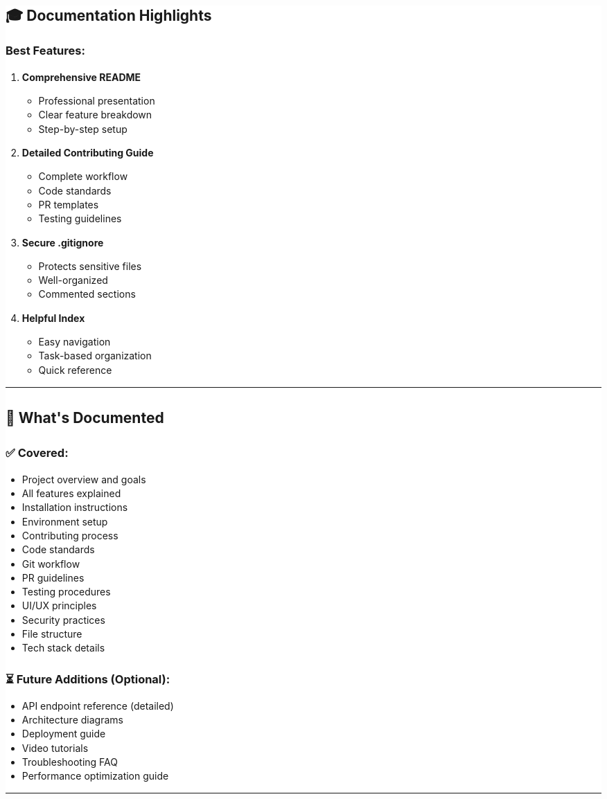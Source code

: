 
## 🎓 Documentation Highlights

### Best Features:

1. **Comprehensive README**
   - Professional presentation
   - Clear feature breakdown
   - Step-by-step setup

2. **Detailed Contributing Guide**
   - Complete workflow
   - Code standards
   - PR templates
   - Testing guidelines

3. **Secure .gitignore**
   - Protects sensitive files
   - Well-organized
   - Commented sections

4. **Helpful Index**
   - Easy navigation
   - Task-based organization
   - Quick reference

---

## 📝 What's Documented

### ✅ Covered:
- Project overview and goals
- All features explained
- Installation instructions
- Environment setup
- Contributing process
- Code standards
- Git workflow
- PR guidelines
- Testing procedures
- UI/UX principles
- Security practices
- File structure
- Tech stack details

### ⏳ Future Additions (Optional):
- API endpoint reference (detailed)
- Architecture diagrams
- Deployment guide
- Video tutorials
- Troubleshooting FAQ
- Performance optimization guide

---